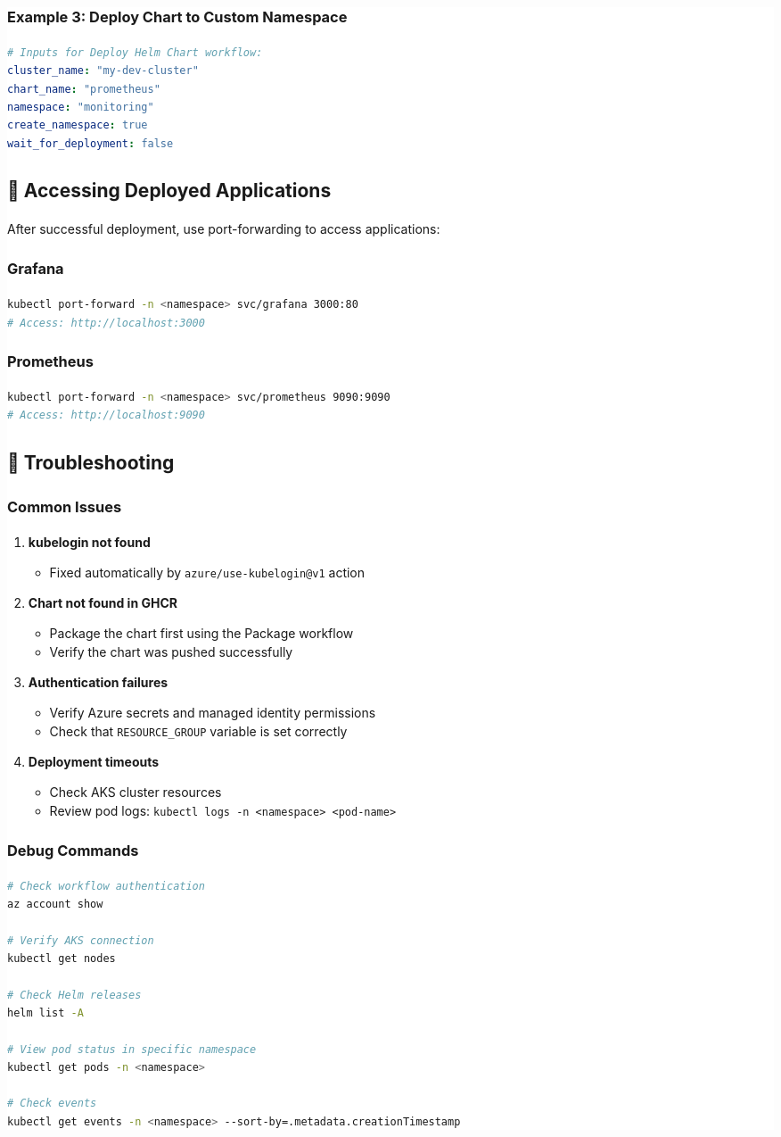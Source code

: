 ### Example 3: Deploy Chart to Custom Namespace

```yaml
# Inputs for Deploy Helm Chart workflow:
cluster_name: "my-dev-cluster"
chart_name: "prometheus"
namespace: "monitoring"
create_namespace: true
wait_for_deployment: false
```

## 🏥 Accessing Deployed Applications

After successful deployment, use port-forwarding to access applications:

### Grafana

```bash
kubectl port-forward -n <namespace> svc/grafana 3000:80
# Access: http://localhost:3000
```

### Prometheus

```bash
kubectl port-forward -n <namespace> svc/prometheus 9090:9090
# Access: http://localhost:9090
```

## 🔧 Troubleshooting

### Common Issues

1. **kubelogin not found**
   - Fixed automatically by `azure/use-kubelogin@v1` action

2. **Chart not found in GHCR**
   - Package the chart first using the Package workflow
   - Verify the chart was pushed successfully

3. **Authentication failures**
   - Verify Azure secrets and managed identity permissions
   - Check that `RESOURCE_GROUP` variable is set correctly

4. **Deployment timeouts**
   - Check AKS cluster resources
   - Review pod logs: `kubectl logs -n <namespace> <pod-name>`

### Debug Commands

```bash
# Check workflow authentication
az account show

# Verify AKS connection
kubectl get nodes

# Check Helm releases
helm list -A

# View pod status in specific namespace
kubectl get pods -n <namespace>

# Check events
kubectl get events -n <namespace> --sort-by=.metadata.creationTimestamp
```
